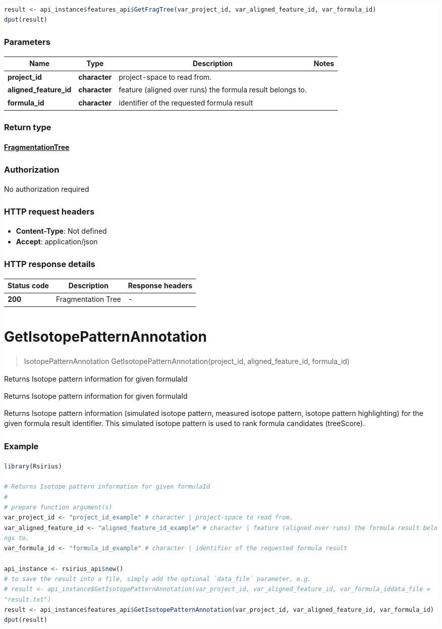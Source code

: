 ```R
result <- api_instance$features_api$GetFragTree(var_project_id, var_aligned_feature_id, var_formula_id)
dput(result)
```

### Parameters

Name | Type | Description  | Notes
------------- | ------------- | ------------- | -------------
 **project_id** | **character**| project-space to read from. | 
 **aligned_feature_id** | **character**| feature (aligned over runs) the formula result belongs to. | 
 **formula_id** | **character**| identifier of the requested formula result | 

### Return type

[**FragmentationTree**](FragmentationTree.md)

### Authorization

No authorization required

### HTTP request headers

 - **Content-Type**: Not defined
 - **Accept**: application/json

### HTTP response details
| Status code | Description | Response headers |
|-------------|-------------|------------------|
| **200** | Fragmentation Tree |  -  |

# **GetIsotopePatternAnnotation**
> IsotopePatternAnnotation GetIsotopePatternAnnotation(project_id, aligned_feature_id, formula_id)

Returns Isotope pattern information for given formulaId  

Returns Isotope pattern information for given formulaId  <p>  Returns Isotope pattern information (simulated isotope pattern, measured isotope pattern, isotope pattern highlighting)  for the given formula result identifier. This simulated isotope pattern is used to rank formula candidates (treeScore).

### Example
```R
library(Rsirius)

# Returns Isotope pattern information for given formulaId  
#
# prepare function argument(s)
var_project_id <- "project_id_example" # character | project-space to read from.
var_aligned_feature_id <- "aligned_feature_id_example" # character | feature (aligned over runs) the formula result belongs to.
var_formula_id <- "formula_id_example" # character | identifier of the requested formula result

api_instance <- rsirius_api$new()
# to save the result into a file, simply add the optional `data_file` parameter, e.g.
# result <- api_instance$GetIsotopePatternAnnotation(var_project_id, var_aligned_feature_id, var_formula_iddata_file = "result.txt")
result <- api_instance$features_api$GetIsotopePatternAnnotation(var_project_id, var_aligned_feature_id, var_formula_id)
dput(result)
```
